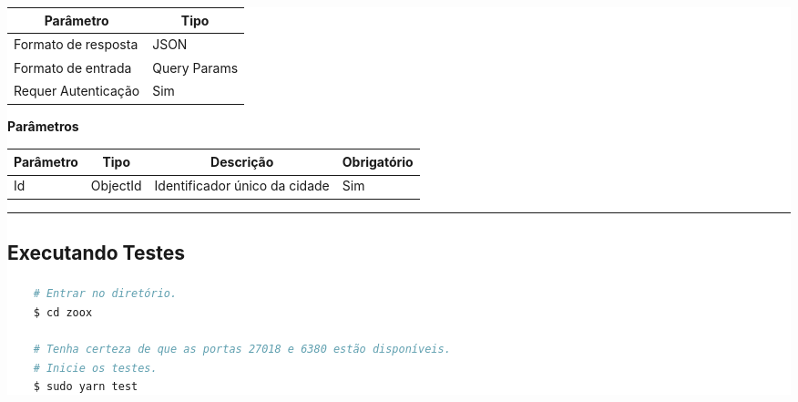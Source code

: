 | Parâmetro           | Tipo         |
| ------------------- | ------------ |
| Formato de resposta | JSON         |
| Formato de entrada  | Query Params |
| Requer Autenticação | Sim          |

**Parâmetros**

| Parâmetro | Tipo     | Descrição                     | Obrigatório |
| --------- | -------- | ----------------------------- | ----------- |
| Id        | ObjectId | Identificador único da cidade | Sim         |

---

## Executando Testes

```bash
    # Entrar no diretório.
    $ cd zoox

    # Tenha certeza de que as portas 27018 e 6380 estão disponíveis.
    # Inicie os testes.
    $ sudo yarn test
```
